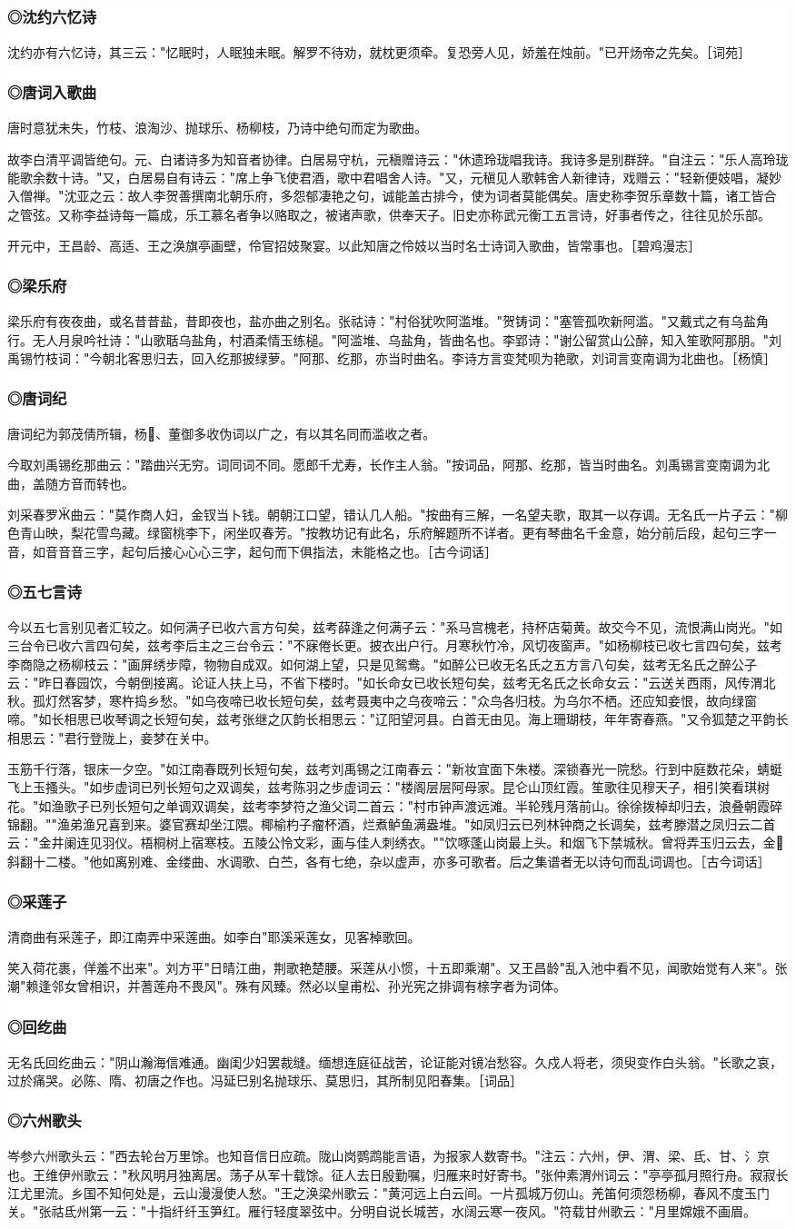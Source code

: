 ### ◎沈约六忆诗  

沈约亦有六忆诗，其三云："忆眠时，人眠独未眠。解罗不待劝，就枕更须牵。复恐旁人见，娇羞在烛前。"已开炀帝之先矣。［词苑］  
  
### ◎唐词入歌曲  

唐时意犹未失，竹枝、浪淘沙、抛球乐、杨柳枝，乃诗中绝句而定为歌曲。  

故李白清平调皆绝句。元、白诸诗多为知音者协律。白居易守杭，元稹赠诗云："休遗玲珑唱我诗。我诗多是别群辞。"自注云："乐人高玲珑能歌余数十诗。"又，白居易自有诗云："席上争飞使君酒，歌中君唱舍人诗。"又，元稹见人歌韩舍人新律诗，戏赠云："轻新便妓唱，凝妙入僧禅。"沈亚之云：故人李贺善撰南北朝乐府，多怨郁凄艳之句，诚能盖古排今，使为词者莫能偶矣。唐史称李贺乐章数十篇，诸工皆合之管弦。又称李益诗每一篇成，乐工慕名者争以赂取之，被诸声歌，供奉天子。旧史亦称武元衡工五言诗，好事者传之，往往见於乐部。  

开元中，王昌龄、高适、王之涣旗亭画壁，伶官招妓聚宴。以此知唐之伶妓以当时名士诗词入歌曲，皆常事也。［碧鸡漫志］  
  
### ◎梁乐府  

梁乐府有夜夜曲，或名昔昔盐，昔即夜也，盐亦曲之别名。张祜诗："村俗犹吹阿滥堆。"贺铸词："塞管孤吹新阿滥。"又戴式之有乌盐角行。无人月泉吟社诗："山歌聒乌盐角，村酒柔情玉练槌。"阿滥堆、乌盐角，皆曲名也。李郢诗："谢公留赏山公醉，知入笙歌阿那朋。"刘禹锡竹枝词："今朝北客思归去，回入纥那披绿萝。"阿那、纥那，亦当时曲名。李诗方言变梵呗为艳歌，刘词言变南调为北曲也。［杨慎］  
  
### ◎唐词纪  

唐词纪为郭茂倩所辑，杨、董御多收伪词以广之，有以其名同而滥收之者。  

今取刘禹锡纥那曲云："踏曲兴无穷。词同词不同。愿郎千尤寿，长作主人翁。"按词品，阿那、纥那，皆当时曲名。刘禹锡言变南调为北曲，盖随方音而转也。  

刘采春罗曲云："莫作商人妇，金钗当卜钱。朝朝江口望，错认几人船。"按曲有三解，一名望夫歌，取其一以存调。无名氏一片子云："柳色青山映，梨花雪鸟藏。绿窗桃李下，闲坐叹春芳。"按教坊记有此名，乐府解题所不详者。更有琴曲名千金意，始分前后段，起句三字一音，如音音音三字，起句后接心心心三字，起句而下俱指法，未能格之也。［古今词话］  
  
### ◎五七言诗  

今以五七言别见者汇较之。如何满子已收六言方句矣，兹考薛逢之何满子云："系马宫槐老，持杯店菊黄。故交今不见，流恨满山岗光。"如三台令已收六言四句矣，兹考李后主之三台令云："不寐倦长更。披衣出户行。月寒秋竹冷，风切夜窗声。"如杨柳枝已收七言四句矣，兹考李商隐之杨柳枝云："画屏绣步障，物物自成双。如何湖上望，只是见鸳鸯。"如醉公已收无名氏之五方言八句矣，兹考无名氏之醉公子云："昨日春园饮，今朝倒接离。论证人扶上马，不省下楼时。"如长命女已收长短句矣，兹考无名氏之长命女云："云送关西雨，风传渭北秋。孤灯然客梦，寒杵捣乡愁。"如乌夜啼已收长短句矣，兹考聂夷中之乌夜啼云："众鸟各归枝。为乌尔不栖。还应知妾恨，故向绿窗啼。"如长相思已收琴调之长短句矣，兹考张继之仄韵长相思云："辽阳望河县。白首无由见。海上珊瑚枝，年年寄春燕。"又令狐楚之平韵长相思云："君行登陇上，妾梦在关中。  

玉筋千行落，银床一夕空。"如江南春既列长短句矣，兹考刘禹锡之江南春云："新妆宜面下朱楼。深锁春光一院愁。行到中庭数花朵，蜻蜓飞上玉搔头。"如步虚词已列长短句之双调矣，兹考陈羽之步虚词云："楼阁层层阿母家。昆仑山顶红霞。笙歌往见穆天子，相引笑看琪树花。"如渔歌子已列长短句之单调双调矣，兹考李梦符之渔父词二首云："村市钟声渡远滩。半轮残月落前山。徐徐拨棹却归去，浪叠朝霞碎锦翻。""渔弟渔兄喜到来。婆官赛却坐江隈。椰榆杓子瘤杯酒，烂煮鲈鱼满盎堆。"如凤归云已列林钟商之长调矣，兹考滕潜之凤归云二首云："金井阑连见羽仪。梧桐树上宿寒枝。五陵公怜文彩，画与佳人刺绣衣。""饮啄蓬山岗最上头。和烟飞下禁城秋。曾将弄玉归云去，金斜翻十二楼。"他如离别难、金缕曲、水调歌、白苎，各有七绝，杂以虚声，亦多可歌者。后之集谱者无以诗句而乱词调也。［古今词话］  
  
### ◎采莲子  

清商曲有采莲子，即江南弄中采莲曲。如李白"耶溪采莲女，见客棹歌回。  

笑入荷花裹，佯羞不出来"。刘方平"日晴江曲，荆歌艳楚腰。采莲从小惯，十五即乘潮"。又王昌龄"乱入池中看不见，闻歌始觉有人来"。张潮"赖逢邻女曾相识，并蓍莲舟不畏风"。殊有风臻。然必以皇甫松、孙光宪之排调有榇字者为词体。  
  
### ◎回纥曲  

无名氏回纥曲云："阴山瀚海信难通。幽闺少妇罢裁缝。缅想连庭征战苦，论证能对镜冶愁容。久戍人将老，须臾变作白头翁。"长歌之哀，过於痛哭。必陈、隋、初唐之作也。冯延巳别名抛球乐、莫思归，其所制见阳春集。［词品］  
  
### ◎六州歌头  

岑参六州歌头云："西去轮台万里馀。也知音信日应疏。陇山岗鹦鹉能言语，为报家人数寄书。"注云：六州，伊、渭、梁、氐、甘、氵京也。王维伊州歌云："秋风明月独离居。荡子从军十载馀。征人去日殷勤嘱，归雁来时好寄书。"张仲素渭州词云："亭亭孤月照行舟。寂寂长江尤里流。乡国不知何处是，云山漫漫使人愁。"王之涣梁州歌云："黄河远上白云间。一片孤城万仞山。羌笛何须怨杨柳，春风不度玉门关。"张祜氐州第一云："十指纤纤玉笋红。雁行轻度翠弦中。分明自说长城苦，水阔云寒一夜风。"符载甘州歌云："月里嫦娥不画眉。  
